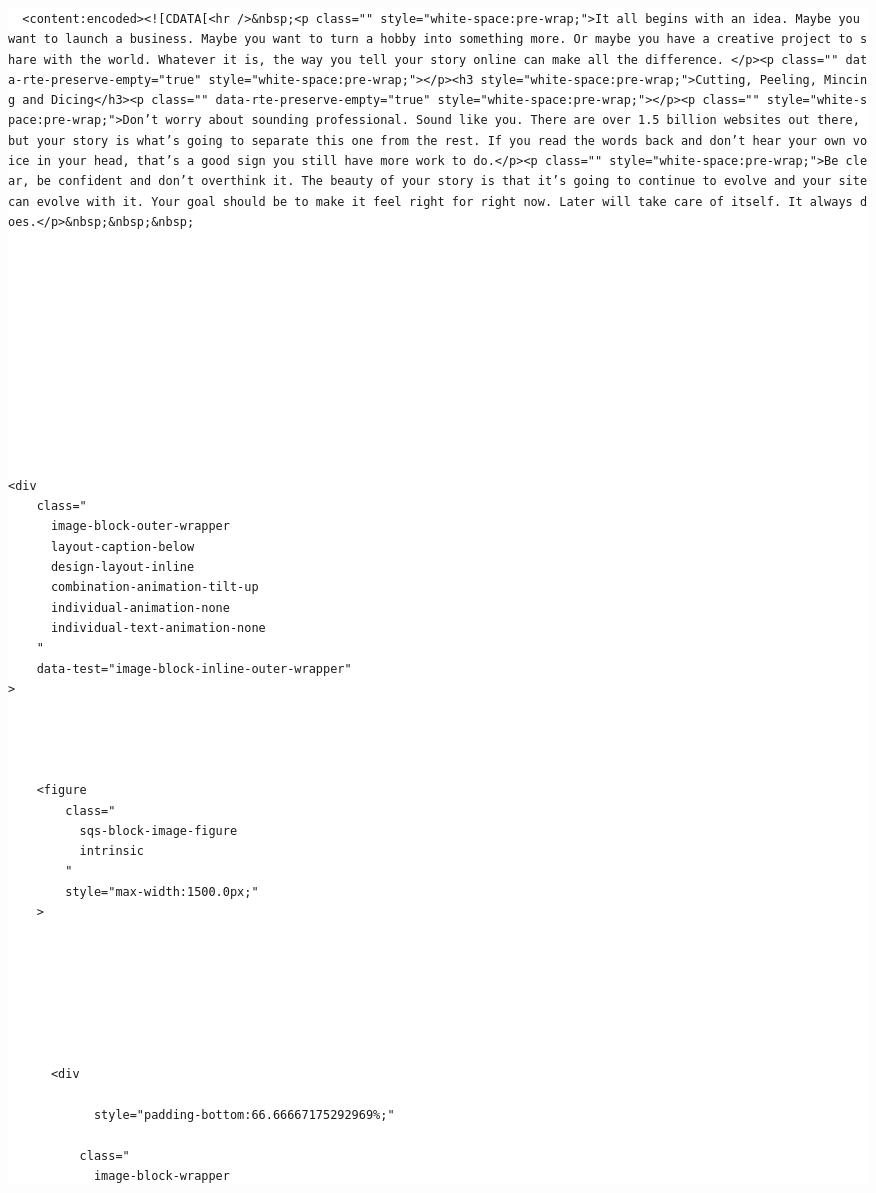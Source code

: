       <content:encoded><![CDATA[<hr />&nbsp;<p class="" style="white-space:pre-wrap;">It all begins with an idea. Maybe you want to launch a business. Maybe you want to turn a hobby into something more. Or maybe you have a creative project to share with the world. Whatever it is, the way you tell your story online can make all the difference. </p><p class="" data-rte-preserve-empty="true" style="white-space:pre-wrap;"></p><h3 style="white-space:pre-wrap;">Cutting, Peeling, Mincing and Dicing</h3><p class="" data-rte-preserve-empty="true" style="white-space:pre-wrap;"></p><p class="" style="white-space:pre-wrap;">Don’t worry about sounding professional. Sound like you. There are over 1.5 billion websites out there, but your story is what’s going to separate this one from the rest. If you read the words back and don’t hear your own voice in your head, that’s a good sign you still have more work to do.</p><p class="" style="white-space:pre-wrap;">Be clear, be confident and don’t overthink it. The beauty of your story is that it’s going to continue to evolve and your site can evolve with it. Your goal should be to make it feel right for right now. Later will take care of itself. It always does.</p>&nbsp;&nbsp;&nbsp;








  

    
  
    <div
        class="
          image-block-outer-wrapper
          layout-caption-below
          design-layout-inline
          combination-animation-tilt-up
          individual-animation-none
          individual-text-animation-none
        "
        data-test="image-block-inline-outer-wrapper"
    >

      

      
        <figure
            class="
              sqs-block-image-figure
              intrinsic
            "
            style="max-width:1500.0px;"
        >
          
        
        

        
          
            
          <div
              
                style="padding-bottom:66.66667175292969%;"
              
              class="
                image-block-wrapper
                
          
        
                